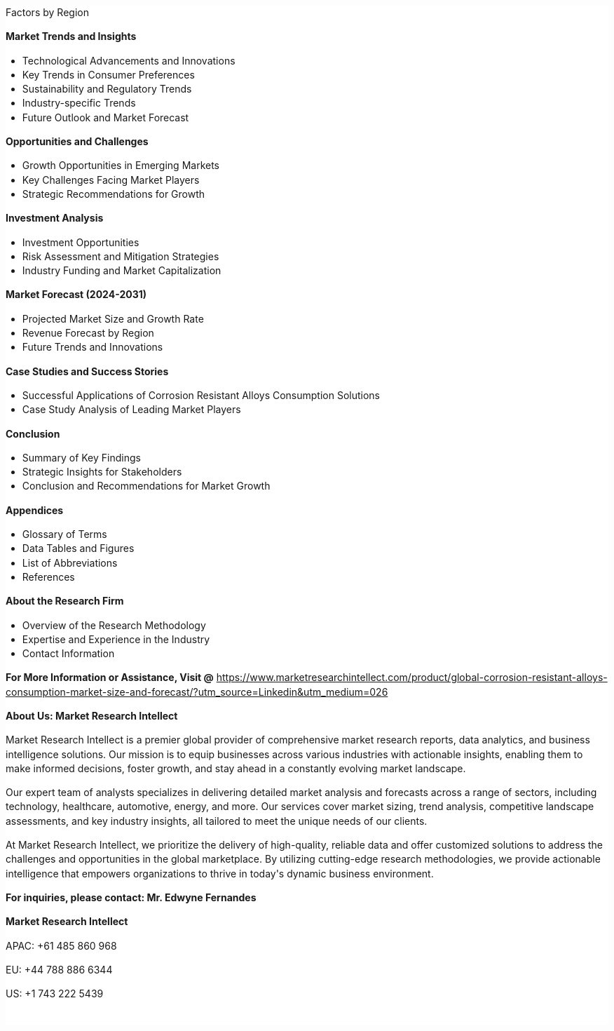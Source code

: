 Factors by Region</li></ul><p><strong>Market Trends and Insights</strong></p><ul><li>Technological Advancements and Innovations</li><li>Key Trends in Consumer Preferences</li><li>Sustainability and Regulatory Trends</li><li>Industry-specific Trends</li><li>Future Outlook and Market Forecast</li></ul><p><strong>Opportunities and Challenges</strong></p><ul><li>Growth Opportunities in Emerging Markets</li><li>Key Challenges Facing Market Players</li><li>Strategic Recommendations for Growth</li></ul><p><strong>Investment Analysis</strong></p><ul><li>Investment Opportunities</li><li>Risk Assessment and Mitigation Strategies</li><li>Industry Funding and Market Capitalization</li></ul><p><strong>Market Forecast (2024-2031)</strong></p><ul><li>Projected Market Size and Growth Rate</li><li>Revenue Forecast by Region</li><li>Future Trends and Innovations</li></ul><p><strong>Case Studies and Success Stories</strong></p><ul><li>Successful Applications of Corrosion Resistant Alloys Consumption Solutions</li><li>Case Study Analysis of Leading Market Players</li></ul><p><strong>Conclusion</strong></p><ul><li>Summary of Key Findings</li><li>Strategic Insights for Stakeholders</li><li>Conclusion and Recommendations for Market Growth</li></ul><p><strong>Appendices</strong></p><ul><li>Glossary of Terms</li><li>Data Tables and Figures</li><li>List of Abbreviations</li><li>References</li></ul><p><strong>About the Research Firm</strong></p><ul><li>Overview of the Research Methodology</li><li>Expertise and Experience in the Industry</li><li>Contact Information</li></ul></div><div class="article-main__content" data-test-id="publishing-text-block"><p><span class="font-[700]"><strong>For More Information or Assistance, Visit @</strong>&nbsp;<a href="https://www.marketresearchintellect.com/product/global-corrosion-resistant-alloys-consumption-market-size-and-forecast/?utm_source=Linkedin&utm_medium=026">https://www.marketresearchintellect.com/product/global-corrosion-resistant-alloys-consumption-market-size-and-forecast/?utm_source=Linkedin&utm_medium=026</a></span></p><p><strong>About Us: Market Research Intellect</strong></p><p>Market Research Intellect is a premier global provider of comprehensive market research reports, data analytics, and business intelligence solutions. Our mission is to equip businesses across various industries with actionable insights, enabling them to make informed decisions, foster growth, and stay ahead in a constantly evolving market landscape.</p><p>Our expert team of analysts specializes in delivering detailed market analysis and forecasts across a range of sectors, including technology, healthcare, automotive, energy, and more. Our services cover market sizing, trend analysis, competitive landscape assessments, and key industry insights, all tailored to meet the unique needs of our clients.</p><p>At Market Research Intellect, we prioritize the delivery of high-quality, reliable data and offer customized solutions to address the challenges and opportunities in the global marketplace. By utilizing cutting-edge research methodologies, we provide actionable intelligence that empowers organizations to thrive in today's dynamic business environment.</p><p><strong>For inquiries, please contact: Mr. Edwyne Fernandes</strong></p><p><strong>Market Research Intellect</strong></p><p>APAC: +61 485 860 968</p><p>EU: +44 788 886 6344</p><p>US: +1 743 222 5439</p></div><div class="article-main__content" data-test-id="publishing-text-block">&nbsp;</div>
